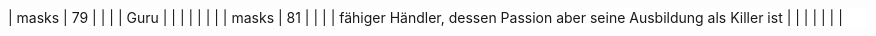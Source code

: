    | masks       | 79                     |                                                                                                                                                                                             |                                                                                                                                                                                                                                               |                                                                                                                                                                                                                                                                                                    | Guru                                                                                                                                                                                                                                                                                                                                                                                                                                                                                                                                                                                                                                                                                                                                                                                                                                                                                                                                                                             |                                                                                                                                                                                                                                                                                                                                                                                                                                                                                                                                                                                                                |     |     |     |     |     |
   | masks       | 81                     |                                                                                                                                                                                             |                                                                                                                                                                                                                                               |                                                                                                                                                                                                                                                                                                    | fähiger Händler, dessen Passion aber seine Ausbildung als Killer ist                                                                                                                                                                                                                                                                                                                                                                                                                                                                                                                                                                                                                                                                                                                                                                                                                                                                                                             |                                                                                                                                                                                                                                                                                                                                                                                                                                                                                                                                                                                                                |     |     |     |     |     |
